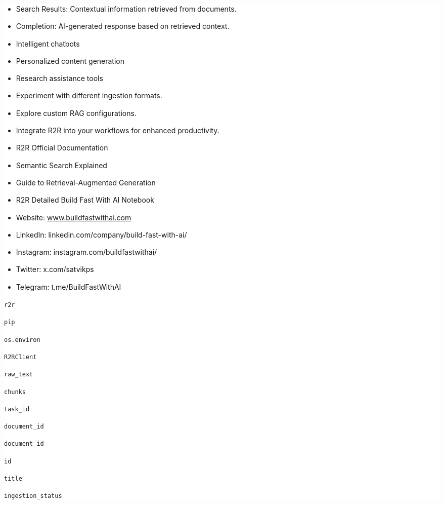 * Search Results: Contextual information retrieved from documents.
* Completion: AI-generated response based on retrieved context.

* Intelligent chatbots
* Personalized content generation
* Research assistance tools

* Experiment with different ingestion formats.
* Explore custom RAG configurations.
* Integrate R2R into your workflows for enhanced productivity.

* R2R Official Documentation
* Semantic Search Explained
* Guide to Retrieval-Augmented Generation
* R2R Detailed Build Fast With AI Notebook

* Website: www.buildfastwithai.com
* LinkedIn: linkedin.com/company/build-fast-with-ai/
* Instagram: instagram.com/buildfastwithai/
* Twitter: x.com/satvikps
* Telegram: t.me/BuildFastWithAI

```
r2r
```

```
pip
```

```
os.environ
```

```
R2RClient
```

```
raw_text
```

```
chunks
```

```
task_id
```

```
document_id
```

```
document_id
```

```
id
```

```
title
```

```
ingestion_status
```

